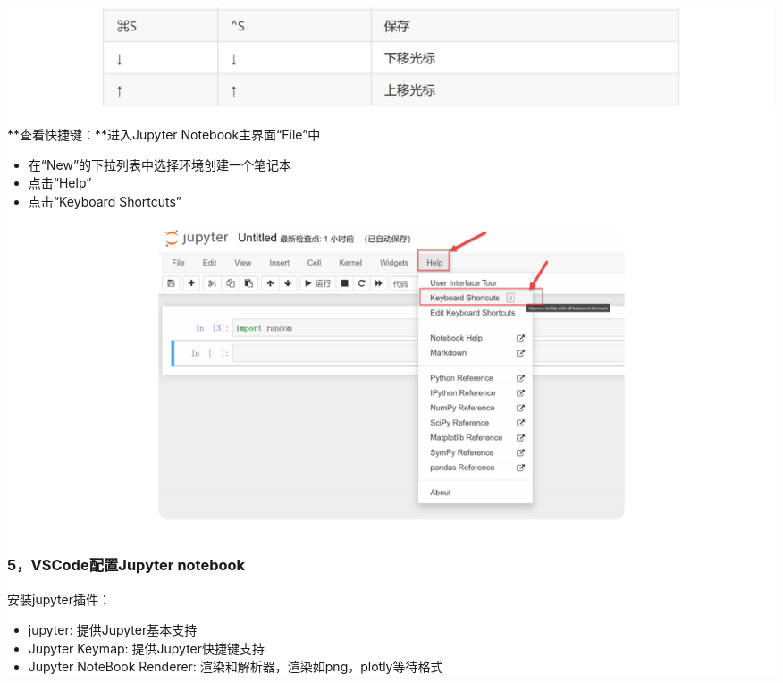 

![1708503900284](./assets/1708503900284.png)



**查看快捷键：**进入Jupyter Notebook主界面“File”中

- 在“New”的下拉列表中选择环境创建一个笔记本
- 点击“Help”
- 点击“Keyboard Shortcuts”



![1708503938029](./assets/1708503938029.png)













### 5，VSCode配置Jupyter notebook

安装jupyter插件：

- jupyter: 提供Jupyter基本支持
- Jupyter Keymap: 提供Jupyter快捷键支持
- Jupyter NoteBook Renderer: 渲染和解析器，渲染如png，plotly等待格式


